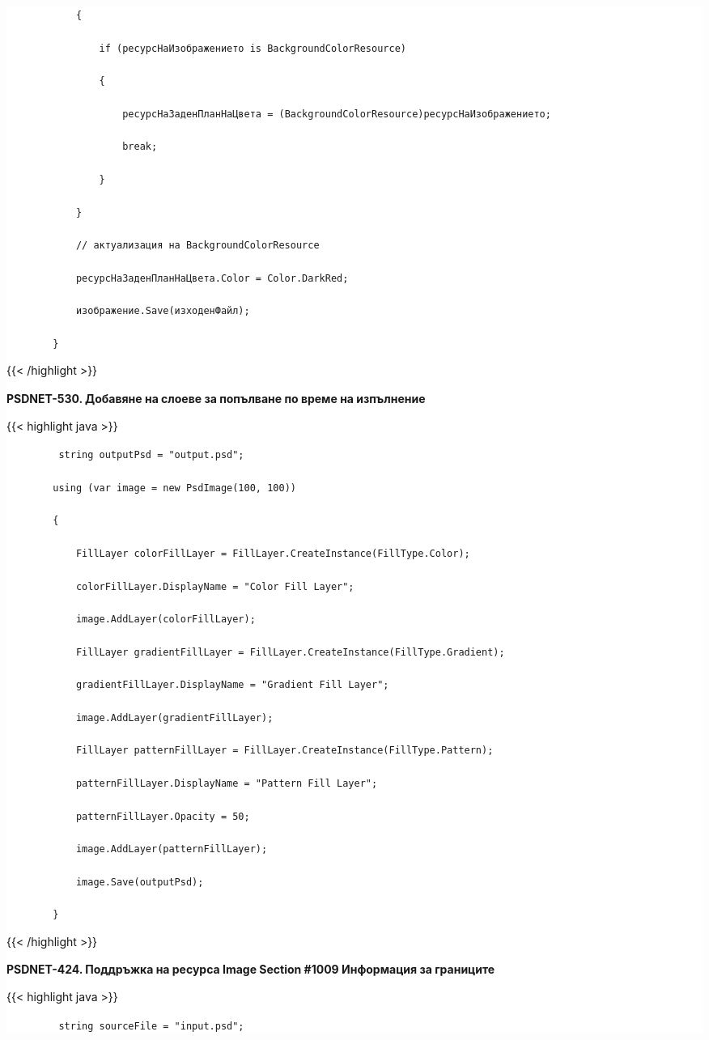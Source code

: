                {

                    if (ресурсНаИзображението is BackgroundColorResource)

                    {

                        ресурсНаЗаденПланНаЦвета = (BackgroundColorResource)ресурсНаИзображението;

                        break;

                    }

                }

                // актуализация на BackgroundColorResource

                ресурсНаЗаденПланНаЦвета.Color = Color.DarkRed;

                изображение.Save(изходенФайл);

            }

{{< /highlight >}}

**PSDNET-530. Добавяне на слоеве за попълване по време на изпълнение**

{{< highlight java >}}

             string outputPsd = "output.psd";

            using (var image = new PsdImage(100, 100))

            {

                FillLayer colorFillLayer = FillLayer.CreateInstance(FillType.Color);

                colorFillLayer.DisplayName = "Color Fill Layer";

                image.AddLayer(colorFillLayer);

                FillLayer gradientFillLayer = FillLayer.CreateInstance(FillType.Gradient);

                gradientFillLayer.DisplayName = "Gradient Fill Layer";

                image.AddLayer(gradientFillLayer);

                FillLayer patternFillLayer = FillLayer.CreateInstance(FillType.Pattern);

                patternFillLayer.DisplayName = "Pattern Fill Layer";

                patternFillLayer.Opacity = 50;

                image.AddLayer(patternFillLayer);

                image.Save(outputPsd);

            }

{{< /highlight >}}

**PSDNET-424. Поддръжка на ресурса Image Section #1009 Информация за границите**

{{< highlight java >}}

             string sourceFile = "input.psd";
